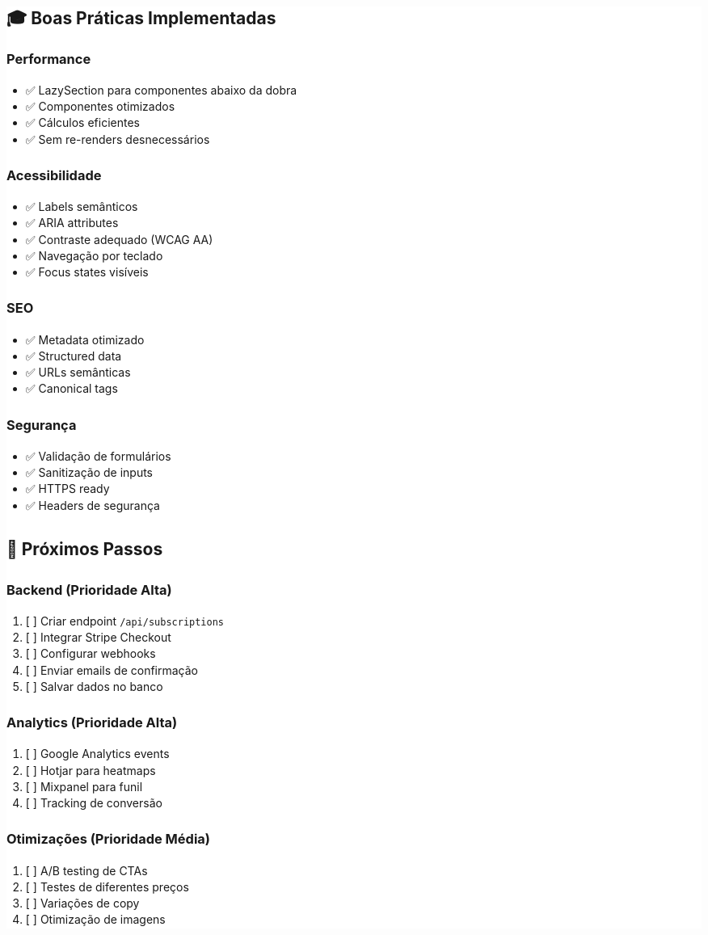 ## 🎓 Boas Práticas Implementadas

### Performance
- ✅ LazySection para componentes abaixo da dobra
- ✅ Componentes otimizados
- ✅ Cálculos eficientes
- ✅ Sem re-renders desnecessários

### Acessibilidade
- ✅ Labels semânticos
- ✅ ARIA attributes
- ✅ Contraste adequado (WCAG AA)
- ✅ Navegação por teclado
- ✅ Focus states visíveis

### SEO
- ✅ Metadata otimizado
- ✅ Structured data
- ✅ URLs semânticas
- ✅ Canonical tags

### Segurança
- ✅ Validação de formulários
- ✅ Sanitização de inputs
- ✅ HTTPS ready
- ✅ Headers de segurança

## 🔄 Próximos Passos

### Backend (Prioridade Alta)
1. [ ] Criar endpoint `/api/subscriptions`
2. [ ] Integrar Stripe Checkout
3. [ ] Configurar webhooks
4. [ ] Enviar emails de confirmação
5. [ ] Salvar dados no banco

### Analytics (Prioridade Alta)
1. [ ] Google Analytics events
2. [ ] Hotjar para heatmaps
3. [ ] Mixpanel para funil
4. [ ] Tracking de conversão

### Otimizações (Prioridade Média)
1. [ ] A/B testing de CTAs
2. [ ] Testes de diferentes preços
3. [ ] Variações de copy
4. [ ] Otimização de imagens
